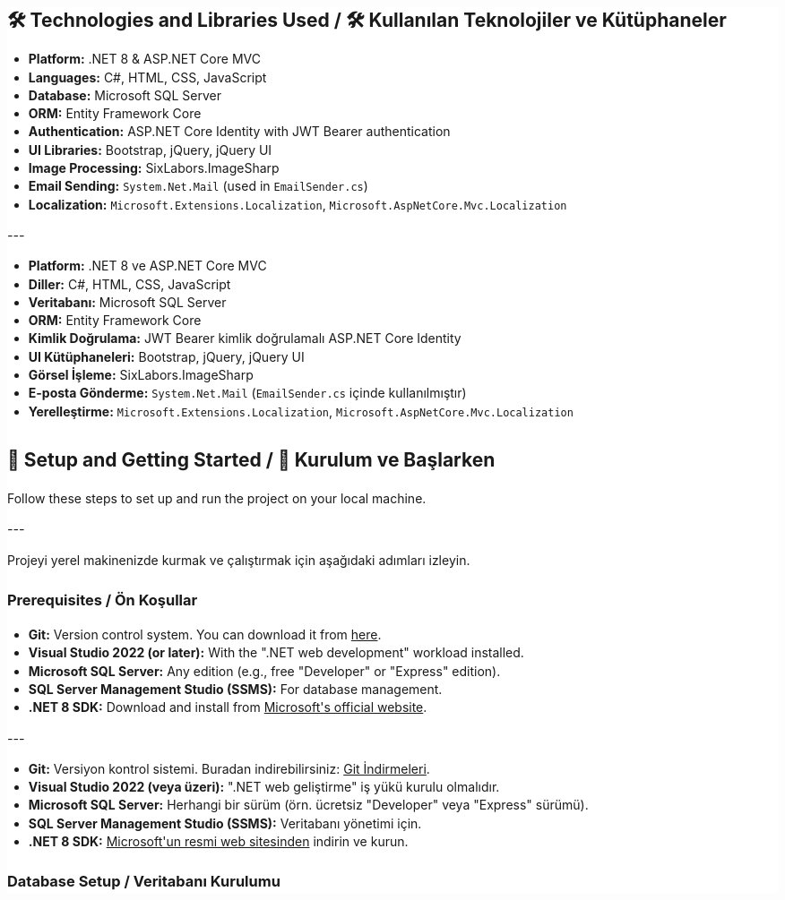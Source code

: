 ## **🛠️ Technologies and Libraries Used / 🛠️ Kullanılan Teknolojiler ve Kütüphaneler**

* **Platform:** .NET 8 & ASP.NET Core MVC
* **Languages:** C#, HTML, CSS, JavaScript
* **Database:** Microsoft SQL Server
* **ORM:** Entity Framework Core
* **Authentication:** ASP.NET Core Identity with JWT Bearer authentication
* **UI Libraries:** Bootstrap, jQuery, jQuery UI
* **Image Processing:** SixLabors.ImageSharp
* **Email Sending:** `System.Net.Mail` (used in `EmailSender.cs`)
* **Localization:** `Microsoft.Extensions.Localization`, `Microsoft.AspNetCore.Mvc.Localization`

*---*

* **Platform:** .NET 8 ve ASP.NET Core MVC
* **Diller:** C#, HTML, CSS, JavaScript
* **Veritabanı:** Microsoft SQL Server
* **ORM:** Entity Framework Core
* **Kimlik Doğrulama:** JWT Bearer kimlik doğrulamalı ASP.NET Core Identity
* **UI Kütüphaneleri:** Bootstrap, jQuery, jQuery UI
* **Görsel İşleme:** SixLabors.ImageSharp
* **E-posta Gönderme:** `System.Net.Mail` (`EmailSender.cs` içinde kullanılmıştır)
* **Yerelleştirme:** `Microsoft.Extensions.Localization`, `Microsoft.AspNetCore.Mvc.Localization`

## **🚀 Setup and Getting Started / 🚀 Kurulum ve Başlarken**

Follow these steps to set up and run the project on your local machine.

*---*

Projeyi yerel makinenizde kurmak ve çalıştırmak için aşağıdaki adımları izleyin.

### **Prerequisites / Ön Koşullar**

* **Git:** Version control system. You can download it from [here](https://git-scm.com/downloads).
* **Visual Studio 2022 (or later):** With the ".NET web development" workload installed.
* **Microsoft SQL Server:** Any edition (e.g., free "Developer" or "Express" edition).
* **SQL Server Management Studio (SSMS):** For database management.
* **.NET 8 SDK:** Download and install from [Microsoft's official website](https://dotnet.microsoft.com/download/dotnet/8.0).

*---*

* **Git:** Versiyon kontrol sistemi. Buradan indirebilirsiniz: [Git İndirmeleri](https://git-scm.com/downloads).
* **Visual Studio 2022 (veya üzeri):** ".NET web geliştirme" iş yükü kurulu olmalıdır.
* **Microsoft SQL Server:** Herhangi bir sürüm (örn. ücretsiz "Developer" veya "Express" sürümü).
* **SQL Server Management Studio (SSMS):** Veritabanı yönetimi için.
* **.NET 8 SDK:** [Microsoft'un resmi web sitesinden](https://dotnet.microsoft.com/download/dotnet/8.0) indirin ve kurun.

### **Database Setup / Veritabanı Kurulumu**
